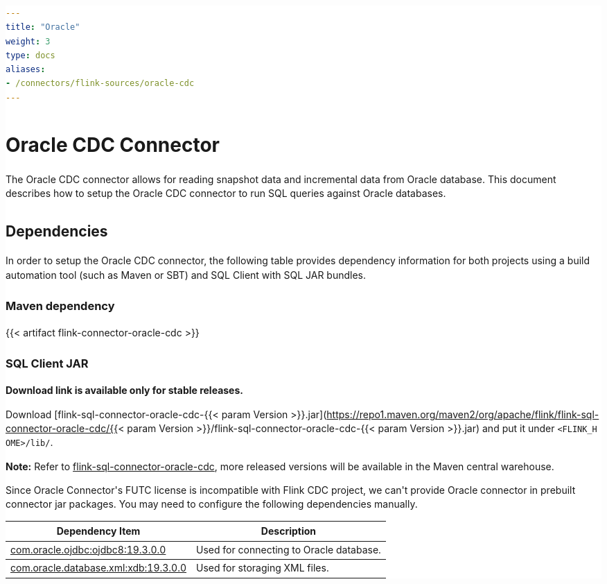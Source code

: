 ```yaml
---
title: "Oracle"
weight: 3
type: docs
aliases:
- /connectors/flink-sources/oracle-cdc
---
```



# Oracle CDC Connector

The Oracle CDC connector allows for reading snapshot data and incremental data from Oracle database. This document describes how to setup the Oracle CDC connector to run SQL queries against Oracle databases.

Dependencies
------------

In order to setup the Oracle CDC connector, the following table provides dependency information for both projects using a build automation tool (such as Maven or SBT) and SQL Client with SQL JAR bundles.

### Maven dependency

{{< artifact flink-connector-oracle-cdc >}}

### SQL Client JAR

**Download link is available only for stable releases.**

Download [flink-sql-connector-oracle-cdc-{{< param Version >}}.jar](https://repo1.maven.org/maven2/org/apache/flink/flink-sql-connector-oracle-cdc/{{< param Version >}}/flink-sql-connector-oracle-cdc-{{< param Version >}}.jar) and put it under `<FLINK_HOME>/lib/`.

**Note:** Refer to [flink-sql-connector-oracle-cdc](https://mvnrepository.com/artifact/org.apache.flink/flink-sql-connector-oracle-cdc), more released versions will be available in the Maven central warehouse.


Since Oracle Connector's FUTC license is incompatible with Flink CDC project, we can't provide Oracle connector in prebuilt connector jar packages.
You may need to configure the following dependencies manually.

<div class="wy-table-responsive">
<table class="colwidths-auto docutils">
    <thead>
      <tr>
        <th class="text-left">Dependency Item</th>
        <th class="text-left">Description</th>
      </tr>
    </thead>
    <tbody>
      <tr>
        <td><a href="https://mvnrepository.com/artifact/com.oracle.ojdbc/ojdbc8/19.3.0.0">com.oracle.ojdbc:ojdbc8:19.3.0.0</a></td>
        <td>Used for connecting to Oracle database.</td>
      </tr>
    </tbody>
    <tbody>
      <tr>
        <td><a href="https://mvnrepository.com/artifact/com.oracle.database.xml/xdb/19.3.0.0">com.oracle.database.xml:xdb:19.3.0.0</a></td>
        <td>Used for storaging XML files.</td>
      </tr>